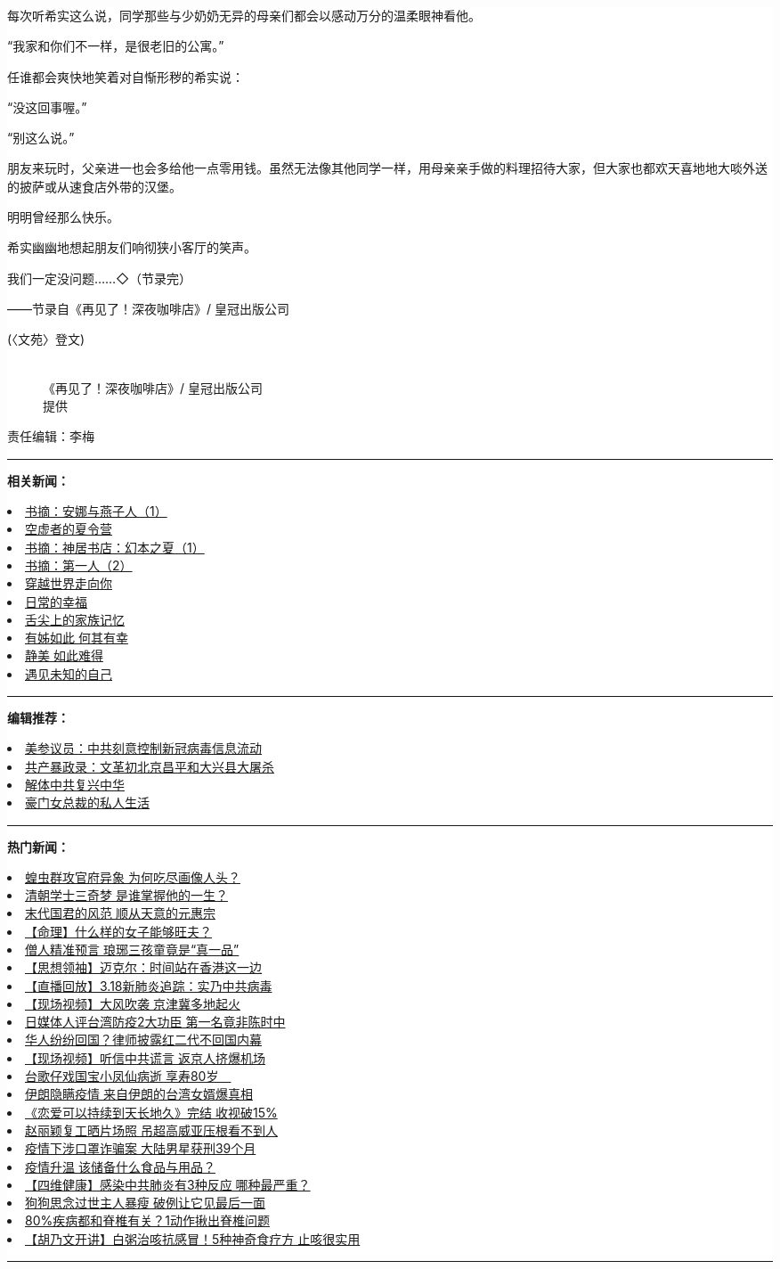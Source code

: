<p>每次听希实这么说，同学那些与少奶奶无异的母亲们都会以感动万分的温柔眼神看他。</p>
<p>“我家和你们不一样，是很老旧的公寓。”</p>
<p>任谁都会爽快地笑着对自惭形秽的希实说：</p>
<p>“没这回事喔。”</p>
<p>“别这么说。”</p>
<p>朋友来玩时，父亲进一也会多给他一点零用钱。虽然无法像其他同学一样，用母亲亲手做的料理招待大家，但大家也都欢天喜地地大啖外送的披萨或从速食店外带的汉堡。</p>
<p>明明曾经那么快乐。</p>
<p>希实幽幽地想起朋友们响彻狭小客厅的笑声。</p>
<p>我们一定没问题……◇（节录完）</p>
<p>——节录自《<ahref="/gb/tag/%E5%86%8D%E8%A7%81%E4%BA%86%EF%BC%81%E6%B7%B1%E5%A4%9C%E5%92%96%E5%95%A1%E5%BA%97.md#1">再见了！深夜咖啡店</a>》/ <ahref="/gb/tag/%E7%9A%87%E5%86%A0%E5%87%BA%E7%89%88%E5%85%AC%E5%8F%B8.md#1">皇冠出版公司</a></p>
<p>(〈文苑〉登文)</p>
<figure id="attachment_11909966" style="width: 260px" class="wp-caption aligncenter"><ahref="https://i.epochtimes.com/assets/uploads/2020/03/getImage-1.jpg"><img class=" wp-image-11909966" src="https://i.epochtimes.com/assets/uploads/2020/03/getImage-1.jpg" alt="" width="260" b="260" /></a><figcaption class="wp-caption-text">《<ahref="/gb/tag/%E5%86%8D%E8%A7%81%E4%BA%86%EF%BC%81%E6%B7%B1%E5%A4%9C%E5%92%96%E5%95%A1%E5%BA%97.md#1">再见了！深夜咖啡店</a>》/ <ahref="/gb/tag/%E7%9A%87%E5%86%A0%E5%87%BA%E7%89%88%E5%85%AC%E5%8F%B8.md#1">皇冠出版公司</a>提供</figcaption></figure>
<p>责任编辑：李梅</p>

<hr>


<strong>相关新闻：</strong>
<li><a href="/gb/16/12/25/n8630375.md#1">书摘：安娜与燕子人（1）</a></li>
<li><a href="/gb/17/1/5/n8668224.md#1">空虚者的夏令营</a></li>
<li><a href="/gb/17/1/25/n8744326.md#1">书摘：神居书店：幻本之夏（1）</a></li>
<li><a href="/gb/17/7/27/n9469826.md#1">书摘：第一人（2）</a></li>
<li><a href="/gb/19/7/26/n11410662.md#1">穿越世界走向你</a></li>
<li><a href="/gb/19/8/30/n11486929.md#1">日常的幸福</a></li>
<li><a href="/gb/19/8/30/n11486930.md#1">舌尖上的家族记忆</a></li>
<li><a href="/gb/19/8/30/n11486993.md#1">有姊如此 何其有幸</a></li>
<li><a href="/gb/19/8/31/n11489365.md#1">静美 如此难得</a></li>
<li><a href="/gb/20/2/18/n11876586.md#1">遇见未知的自己</a></li>
<hr>


<strong>编辑推荐：</strong>
<li><a href="/gb/20/2/22/n11887949.md#1">美参议员：中共刻意控制新冠病毒信息流动</a></li>
<li><a href="/gb/18/12/22/n10927236.md#1" target="_blank">共产暴政录：文革初北京昌平和大兴县大屠杀</a></li><li><a href="/gb/18/3/21/n10237682.md?dfh#1" target="_blank">解体中共复兴中华</a></li><li><a href="/gb/18/2/8/n10127794.md#1" target="_blank">豪门女总裁的私人生活</a></li>
<hr>

<strong>热门新闻：</strong>
<li><a href="/gb/20/2/29/n11905232.md#1">蝗虫群攻官府异象 为何吃尽画像人头？</a></li>
<li><a href="/gb/20/3/11/n11933369.md#1">清朝学士三奇梦 是谁掌握他的一生？</a></li>
<li><a href="/gb/20/2/28/n11903572.md#1">末代国君的风范 顺从天意的元惠宗</a></li>
<li><a href="/gb/20/3/2/n11909596.md#1">【命理】什么样的女子能够旺夫？</a></li>
<li><a href="/gb/20/3/11/n11933376.md#1">僧人精准预言 琅琊三孩童竟是“真一品”</a></li>
<li><a href="/gb/20/1/21/n11810638.md#1">【思想领袖】迈克尔：时间站在香港这一边</a></li>
<li><a href="/gb/20/3/18/n11949692.md#1">【直播回放】3.18新肺炎追踪：实乃中共病毒</a></li>
<li><a href="/gb/20/3/18/n11950430.md#1">【现场视频】大风吹袭 京津冀多地起火</a></li>
<li><a href="/gb/20/3/16/n11943195.md#1">日媒体人评台湾防疫2大功臣 第一名竟非陈时中</a></li>
<li><a href="/gb/20/3/17/n11947698.md#1">华人纷纷回国？律师披露红二代不回国内幕</a></li>
<li><a href="/gb/20/3/17/n11946346.md#1">【现场视频】听信中共谎言 返京人挤爆机场</a></li>
<li><a href="/gb/20/3/17/n11946544.md#1">台歌仔戏国宝小凤仙病逝 享寿80岁　</a></li>
<li><a href="/gb/20/3/17/n11947993.md#1">伊朗隐瞒疫情 来自伊朗的台湾女婿爆真相</a></li>
<li><a href="/gb/20/3/18/n11949282.md#1">《恋爱可以持续到天长地久》完结 收视破15%</a></li>
<li><a href="/gb/20/3/16/n11945468.md#1">赵丽颖复工晒片场照 吊超高威亚压根看不到人</a></li>
<li><a href="/gb/20/3/17/n11948248.md#1">疫情下涉口罩诈骗案 大陆男星获刑39个月</a></li>
<li><a href="/gb/20/3/16/n11944768.md#1">疫情升温 该储备什么食品与用品？</a></li>
<li><a href="/gb/20/3/17/n11947422.md#1">【四维健康】感染中共肺炎有3种反应 哪种最严重？</a></li>
<li><a href="/gb/20/3/14/n11940160.md#1">狗狗思念过世主人暴瘦 破例让它见最后一面</a></li>
<li><a href="/gb/20/3/15/n11942884.md#1">80%疾病都和脊椎有关？1动作揪出脊椎问题</a></li>
<li><a href="/gb/20/3/16/n11944883.md#1">【胡乃文开讲】白粥治咳抗感冒！5种神奇食疗方 止咳很实用</a></li>
<hr>
